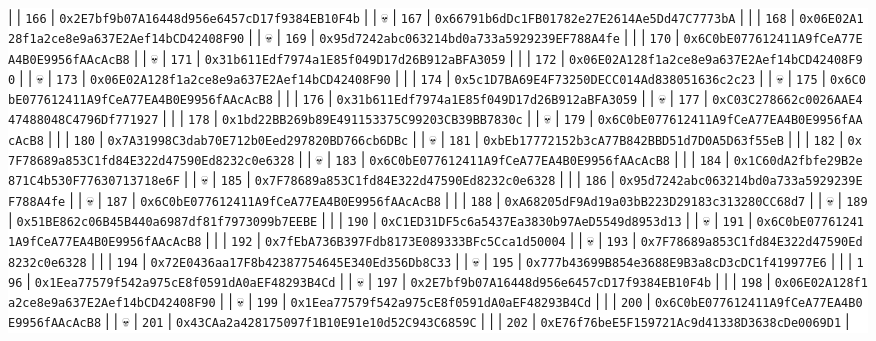 |  | `166` | `0x2E7bf9b07A16448d956e6457cD17f9384EB10F4b` |
| 💀 | `167` | `0x66791b6dDc1FB01782e27E2614Ae5Dd47C7773bA` |
|  | `168` | `0x06E02A128f1a2ce8e9a637E2Aef14bCD42408F90` |
| 💀 | `169` | `0x95d7242abc063214bd0a733a5929239EF788A4fe` |
|  | `170` | `0x6C0bE077612411A9fCeA77EA4B0E9956fAAcAcB8` |
| 💀 | `171` | `0x31b611Edf7974a1E85f049D17d26B912aBFA3059` |
|  | `172` | `0x06E02A128f1a2ce8e9a637E2Aef14bCD42408F90` |
| 💀 | `173` | `0x06E02A128f1a2ce8e9a637E2Aef14bCD42408F90` |
|  | `174` | `0x5c1D7BA69E4F73250DECC014Ad838051636c2c23` |
| 💀 | `175` | `0x6C0bE077612411A9fCeA77EA4B0E9956fAAcAcB8` |
|  | `176` | `0x31b611Edf7974a1E85f049D17d26B912aBFA3059` |
| 💀 | `177` | `0xC03C278662c0026AAE447488048C4796Df771927` |
|  | `178` | `0x1bd22BB269b89E491153375C99203CB39BB7830c` |
| 💀 | `179` | `0x6C0bE077612411A9fCeA77EA4B0E9956fAAcAcB8` |
|  | `180` | `0x7A31998C3dab70E712b0Eed297820BD766cb6DBc` |
| 💀 | `181` | `0xbEb17772152b3cA77B842BBD51d7D0A5D63f55eB` |
|  | `182` | `0x7F78689a853C1fd84E322d47590Ed8232c0e6328` |
| 💀 | `183` | `0x6C0bE077612411A9fCeA77EA4B0E9956fAAcAcB8` |
|  | `184` | `0x1C60dA2fbfe29B2e871C4b530F77630713718e6F` |
| 💀 | `185` | `0x7F78689a853C1fd84E322d47590Ed8232c0e6328` |
|  | `186` | `0x95d7242abc063214bd0a733a5929239EF788A4fe` |
| 💀 | `187` | `0x6C0bE077612411A9fCeA77EA4B0E9956fAAcAcB8` |
|  | `188` | `0xA68205dF9Ad19a03bB223D29183c313280CC68d7` |
| 💀 | `189` | `0x51BE862c06B45B440a6987df81f7973099b7EEBE` |
|  | `190` | `0xC1ED31DF5c6a5437Ea3830b97AeD5549d8953d13` |
| 💀 | `191` | `0x6C0bE077612411A9fCeA77EA4B0E9956fAAcAcB8` |
|  | `192` | `0x7fEbA736B397Fdb8173E089333BFc5Cca1d50004` |
| 💀 | `193` | `0x7F78689a853C1fd84E322d47590Ed8232c0e6328` |
|  | `194` | `0x72E0436aa17F8b42387754645E340Ed356Db8C33` |
| 💀 | `195` | `0x777b43699B854e3688E9B3a8cD3cDC1f419977E6` |
|  | `196` | `0x1Eea77579f542a975cE8f0591dA0aEF48293B4Cd` |
| 💀 | `197` | `0x2E7bf9b07A16448d956e6457cD17f9384EB10F4b` |
|  | `198` | `0x06E02A128f1a2ce8e9a637E2Aef14bCD42408F90` |
| 💀 | `199` | `0x1Eea77579f542a975cE8f0591dA0aEF48293B4Cd` |
|  | `200` | `0x6C0bE077612411A9fCeA77EA4B0E9956fAAcAcB8` |
| 💀 | `201` | `0x43CAa2a428175097f1B10E91e10d52C943C6859C` |
|  | `202` | `0xE76f76beE5F159721Ac9d41338D3638cDe0069D1` |